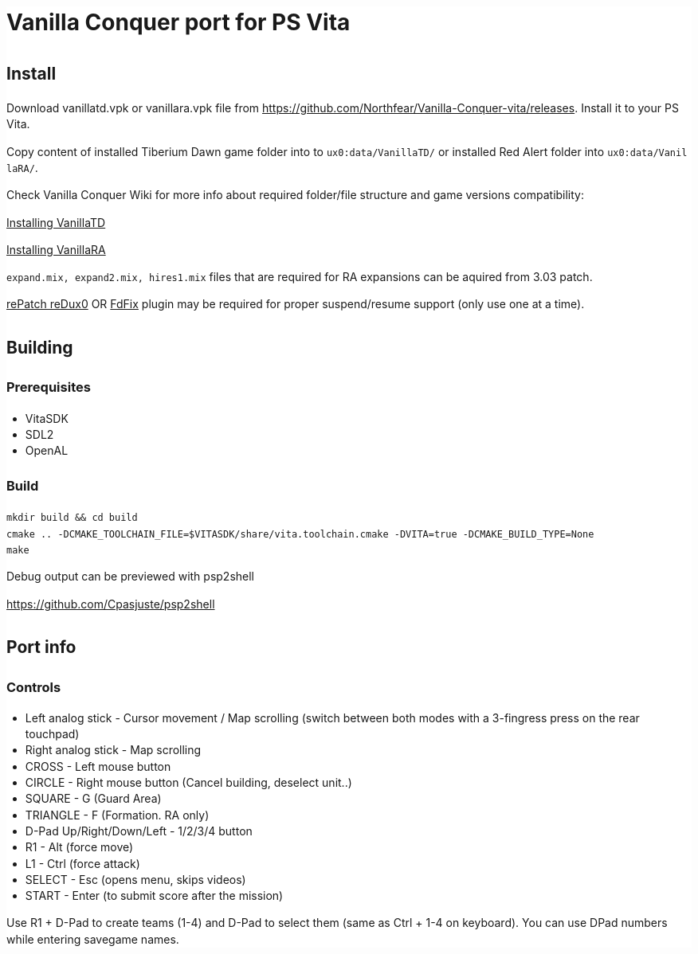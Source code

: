 # Vanilla Conquer port for PS Vita

## Install
Download vanillatd.vpk or vanillara.vpk file from https://github.com/Northfear/Vanilla-Conquer-vita/releases. Install it to your PS Vita.

Copy content of installed Tiberium Dawn game folder into to ```ux0:data/VanillaTD/``` or installed Red Alert folder into ```ux0:data/VanillaRA/```.

Check Vanilla Conquer Wiki for more info about required folder/file structure and game versions compatibility:

[Installing VanillaTD](https://github.com/TheAssemblyArmada/Vanilla-Conquer/wiki/Installing-VanillaTD)

[Installing VanillaRA](https://github.com/TheAssemblyArmada/Vanilla-Conquer/wiki/Installing-VanillaRA)

```expand.mix, expand2.mix, hires1.mix``` files that are required for RA expansions can be aquired from 3.03 patch.

[rePatch reDux0](https://github.com/dots-tb/rePatch-reDux0) OR [FdFix](https://github.com/TheOfficialFloW/FdFix) plugin may be required for proper suspend/resume support (only use one at a time).

## Building

### Prerequisites
- VitaSDK
- SDL2
- OpenAL

### Build
```
mkdir build && cd build
cmake .. -DCMAKE_TOOLCHAIN_FILE=$VITASDK/share/vita.toolchain.cmake -DVITA=true -DCMAKE_BUILD_TYPE=None
make
```

Debug output can be previewed with psp2shell

https://github.com/Cpasjuste/psp2shell

## Port info

### Controls

- Left analog stick - Cursor movement / Map scrolling (switch between both modes with a 3-fingress press on the rear touchpad)
- Right analog stick - Map scrolling
- CROSS - Left mouse button
- CIRCLE - Right mouse button (Cancel building, deselect unit..)
- SQUARE - G (Guard Area)
- TRIANGLE - F (Formation. RA only)
- D-Pad Up/Right/Down/Left - 1/2/3/4 button
- R1 - Alt (force move)
- L1 - Ctrl (force attack)
- SELECT - Esc (opens menu, skips videos)
- START - Enter (to submit score after the mission)

Use R1 + D-Pad to create teams (1-4) and D-Pad to select them (same as Ctrl + 1-4 on keyboard). You can use DPad numbers while entering savegame names.

```